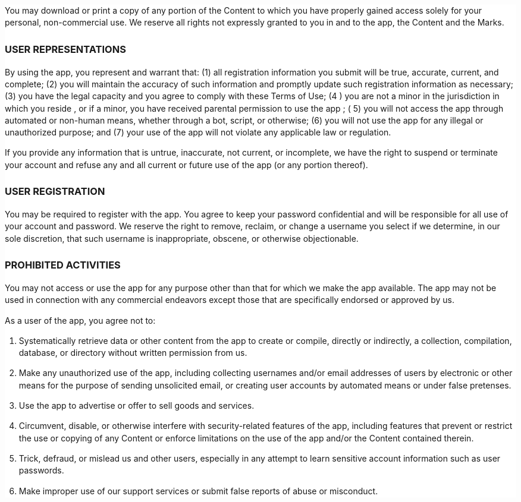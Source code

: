   

You may download or print a copy of any portion of the Content to which you have properly gained access solely for your personal, non-commercial use. We reserve all rights not expressly granted to you in and to the app, the Content and the Marks.

  

### USER REPRESENTATIONS

By using the app, you represent and warrant that: (1) all registration information you submit will be true, accurate, current, and complete; (2) you will maintain the accuracy of such information and promptly update such registration information as necessary; (3) you have the legal capacity and you agree to comply with these Terms of Use; (4 ) you are not a minor in the jurisdiction in which you reside , or if a minor, you have received parental permission to use the app ; ( 5) you will not access the app through automated or non-human means, whether through a bot, script, or otherwise; (6) you will not use the app for any illegal or unauthorized purpose; and (7) your use of the app will not violate any applicable law or regulation.

If you provide any information that is untrue, inaccurate, not current, or incomplete, we have the right to suspend or terminate your account and refuse any and all current or future use of the app (or any portion thereof).

  

### USER REGISTRATION

You may be required to register with the app. You agree to keep your password confidential and will be responsible for all use of your account and password. We reserve the right to remove, reclaim, or change a username you select if we determine, in our sole discretion, that such username is inappropriate, obscene, or otherwise objectionable.

### PROHIBITED ACTIVITIES

You may not access or use the app for any purpose other than that for which we make the app available. The app may not be used in connection with any commercial endeavors except those that are specifically endorsed or approved by us.

As a user of the app, you agree not to:

1. Systematically retrieve data or other content from the app to create or compile, directly or indirectly, a collection, compilation, database, or directory without written permission from us.

2. Make any unauthorized use of the app, including collecting usernames and/or email addresses of users by electronic or other means for the purpose of sending unsolicited email, or creating user accounts by automated means or under false pretenses.

3. Use the app to advertise or offer to sell goods and services.

4. Circumvent, disable, or otherwise interfere with security-related features of the app, including features that prevent or restrict the use or copying of any Content or enforce limitations on the use of the app and/or the Content contained therein.

5. Trick, defraud, or mislead us and other users, especially in any attempt to learn sensitive account information such as user passwords.

6. Make improper use of our support services or submit false reports of abuse or misconduct.
